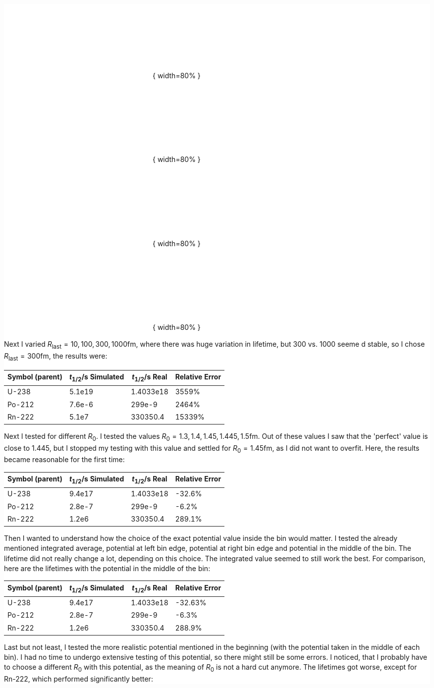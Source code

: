 ![Potentials for N=1\label{fig:N_1}](build/output/pdf/barriers_test_1-pot.pdf){ width=80% }

![Potentials for N=10\label{fig:N_10}](build/output/pdf/barriers_test_10-pot.pdf){ width=80% }

![Potentials for N=100\label{fig:N_100}](build/output/pdf/barriers_test_100-pot.pdf){ width=80% }

![Potentials for N=1000\label{fig:N_1000}](build/output/pdf/barriers_test_1000-pot.pdf){ width=80% }


Next I varied $R_{\mathrm{last}}=10, 100, 300, 1000\mathrm{fm}$, 
where there was huge variation in lifetime, but 300 vs. 1000 seeme
d stable, 
so I chose $R_{\mathrm{last}}=300\mathrm{fm}$, the results were:

| Symbol (parent) | $t_{1/2}/\mathrm{s}$ Simulated  | $t_{1/2}/\mathrm{s}$ Real | Relative Error |
| ----------- | ----------- | ----------- | ----------- | 
|U-238 |5.1e19|1.4033e18|3559%|
|Po-212|7.6e-6|299e-9|2464%|
|Rn-222|5.1e7|330350.4|15339%|.

Next I tested for different $R_0$. I tested the values $R_0 = 1.3, 1.4, 1.45, 1.445, 1.5\mathrm{fm}$.
Out of these values I saw that the 'perfect' value is close to 1.445, but I stopped my
testing with this value and settled for $R_0=1.45\mathrm{fm}$, as I did not want to overfit.
Here, the results became reasonable for the first time:

| Symbol (parent) | $t_{1/2}/\mathrm{s}$ Simulated  | $t_{1/2}/\mathrm{s}$ Real | Relative Error |
| ----------- | ----------- | ----------- | ----------- | 
|U-238 |9.4e17|1.4033e18|-32.6%|
|Po-212|2.8e-7|299e-9|-6.2%|
|Rn-222|1.2e6|330350.4|289.1%|.

Then I wanted to understand how the choice of the exact potential value inside the 
bin would matter. 
I tested the already mentioned integrated average, potential at left bin edge, potential 
at right bin edge and potential in the middle of the bin. 
The lifetime did not really change a lot, depending on this choice. 
The integrated value seemed to still work the best. For comparison, here are the lifetimes 
with the potential in the middle of the bin:

| Symbol (parent) | $t_{1/2}/\mathrm{s}$ Simulated  | $t_{1/2}/\mathrm{s}$ Real | Relative Error |
| ----------- | ----------- | ----------- | ----------- | 
|U-238 |9.4e17|1.4033e18|-32.63%|
|Po-212|2.8e-7|299e-9|-6.3%|
|Rn-222|1.2e6|330350.4|288.9%|.

Last but not least, I tested the more realistic potential 
mentioned in the beginning (with the potential taken in the middle of each bin).
I had no time to undergo extensive testing of this potential, so there might still be 
some errors. 
I noticed, that I probably have to choose a different $R_0$ with this potential,
as the meaning of $R_0$ is not a hard cut anymore. The lifetimes got worse, except 
for Rn-222, which performed significantly better:
